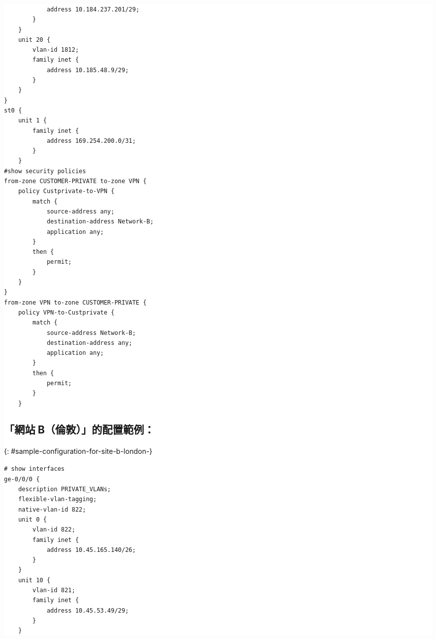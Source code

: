 ```
            address 10.184.237.201/29;
        }
    }
    unit 20 {
        vlan-id 1812;
        family inet {
            address 10.185.48.9/29;
        }
    }
}
st0 {
    unit 1 {
        family inet {
            address 169.254.200.0/31;
        }
    }
#show security policies
from-zone CUSTOMER-PRIVATE to-zone VPN {
    policy Custprivate-to-VPN {
        match {
            source-address any;
            destination-address Network-B;
            application any;
        }
        then {
            permit;
        }
    }
}
from-zone VPN to-zone CUSTOMER-PRIVATE {
    policy VPN-to-Custprivate {
        match {
            source-address Network-B;
            destination-address any;
            application any;
        }
        then {
            permit;
        }
    }
```

## 「網站 B（倫敦）」的配置範例：
{: #sample-configuration-for-site-b-london-}

```
# show interfaces
ge-0/0/0 {
    description PRIVATE_VLANs;
    flexible-vlan-tagging;
    native-vlan-id 822;
    unit 0 {
        vlan-id 822;
        family inet {
            address 10.45.165.140/26;
        }
    }
    unit 10 {
        vlan-id 821;
        family inet {
            address 10.45.53.49/29;
        }
    }
```